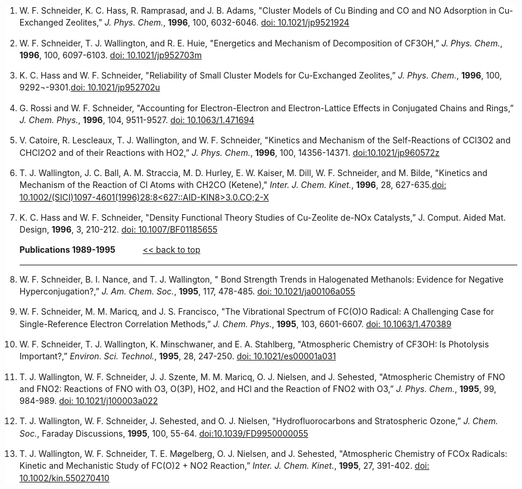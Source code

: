 1. W. F. Schneider, K. C. Hass, R. Ramprasad, and J. B. Adams, "Cluster Models of Cu Binding and CO and NO Adsorption in Cu-Exchanged Zeolites,” *J. Phys. Chem.*, **1996**, 100, 6032-6046. [doi: 10.1021/jp9521924](https://pubs.acs.org/doi/abs/10.1021/jp9521924)

1. W. F. Schneider, T. J. Wallington, and R. E. Huie, "Energetics and Mechanism of Decomposition of CF3OH,” *J. Phys. Chem.*, **1996**, 100, 6097-6103. [doi: 10.1021/jp952703m](https://pubs.acs.org/doi/abs/10.1021/jp952703m)

1. K. C. Hass and W. F. Schneider, "Reliability of Small Cluster Models for Cu-Exchanged Zeolites,” *J. Phys. Chem.*, **1996**, 100, 9292¬-9301.[doi: 10.1021/jp952702u](https://pubs.acs.org/doi/abs/10.1021/jp952702u)

1. G. Rossi and W. F. Schneider, "Accounting for Electron-Electron and Electron-Lattice Effects in Conjugated Chains and Rings,” *J. Chem. Phys.*, **1996**, 104, 9511-9527. [doi: 10.1063/1.471694](https://aip.scitation.org/doi/abs/10.1063/1.471694)

1. V. Catoire, R. Lescleaux, T. J. Wallington, and W. F. Schneider, "Kinetics and Mechanism of the Self-Reactions of CCl3O2 and CHCl2O2 and of their Reactions with HO2,” *J. Phys. Chem.*, **1996**, 100, 14356-14371. [doi:10.1021/jp960572z](https://pubs.acs.org/doi/abs/10.1021/jp960572z)

1. T. J. Wallington, J. C. Ball, A. M. Straccia, M. D. Hurley, E. W. Kaiser, M. Dill, W. F. Schneider, and M. Bilde, "Kinetics and Mechanism of the Reaction of Cl Atoms with CH2CO (Ketene)," *Inter. J. Chem. Kinet.*, **1996**, 28, 627-635.[doi: 10.1002/(SICI)1097-4601(1996)28:8<627::AID-KIN8>3.0.CO;2-X](http://onlinelibrary.wiley.com/doi/10.1002/(SICI)1097-4601(1996)28:8%3C627::AID-KIN8%3E3.0.CO;2-X/abstract)

1. K. C. Hass and W. F. Schneider, "Density Functional Theory Studies of Cu-Zeolite de-NOx Catalysts,” J. Comput. Aided Mat. Design, **1996**, 3, 210-212. [doi: 10.1007/BF01185655](https://link.springer.com/article/10.1007%2FBF01185655?LI=true)

    <a name="1995"></a> **Publications 1989-1995**
    &emsp;&emsp;&emsp;<a href="#Top">&lt;&lt; back to top</a>
    * * *
1. W. F. Schneider, B. I. Nance, and T. J. Wallington, " Bond Strength Trends in Halogenated Methanols: Evidence for Negative Hyperconjugation?,” *J. Am. Chem. Soc.*, **1995**, 117, 478-485. [doi: 10.1021/ja00106a055](https://pubs.acs.org/doi/abs/10.1021/ja00106a055)

1. W. F. Schneider, M. M. Maricq, and J. S. Francisco, "The Vibrational Spectrum of FC(O)O Radical: A Challenging Case for Single-Reference Electron Correlation Methods,” *J. Chem. Phys.*, **1995**, 103, 6601-6607. [doi: 10.1063/1.470389](https://aip.scitation.org/doi/abs/10.1063/1.470389)

1. W. F. Schneider, T. J. Wallington, K. Minschwaner, and E. A. Stahlberg, "Atmospheric Chemistry of CF3OH: Is Photolysis Important?,” *Environ. Sci. Technol.*, **1995**, 28, 247-250. [doi: 10.1021/es00001a031](http://onlinelibrary.wiley.com/doi/10.1029/95JD01842/abstract)

1. T. J. Wallington, W. F. Schneider, J. J. Szente, M. M. Maricq, O. J. Nielsen, and J. Sehested, "Atmospheric Chemistry of FNO and FNO2: Reactions of FNO with O3, O(3P), HO2, and HCl and the Reaction of FNO2 with O3,” *J. Phys. Chem.*, **1995**, 99, 984-989. [doi: 10.1021/j100003a022](https://pubs.acs.org/doi/abs/10.1021/j100003a022)

1. T. J. Wallington, W. F. Schneider, J. Sehested, and O. J. Nielsen, "Hydrofluorocarbons and Stratospheric Ozone,” *J. Chem. Soc.*, Faraday Discussions, **1995**, 100, 55-64. [doi:10.1039/FD9950000055](http://pubs.rsc.org/-/content/articlelanding/1995/fd/fd9950000055/unauth#!divAbstract)

1. T. J. Wallington, W. F. Schneider, T. E. Møgelberg, O. J. Nielsen, and J. Sehested, "Atmospheric Chemistry of FCOx Radicals: Kinetic and Mechanistic Study of FC(O)2 + NO2 Reaction,” *Inter. J. Chem. Kinet.*, **1995**, 27, 391-402. [doi: 10.1002/kin.550270410](http://onlinelibrary.wiley.com/doi/10.1002/kin.550270410/abstract)
